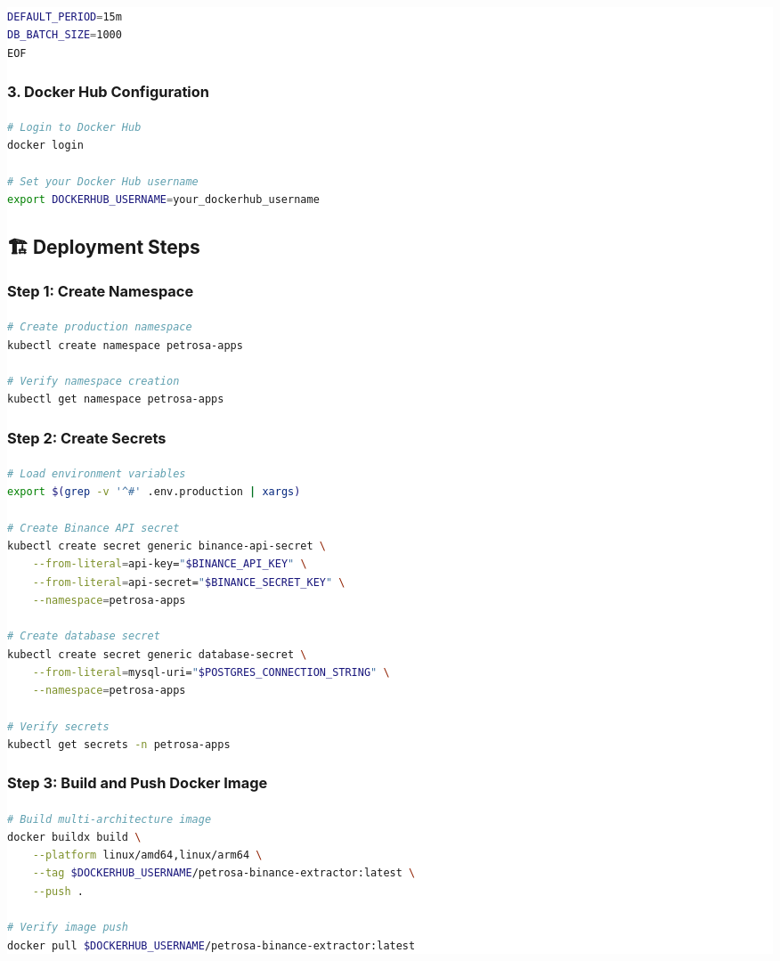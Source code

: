 ```bash
DEFAULT_PERIOD=15m
DB_BATCH_SIZE=1000
EOF
```

### 3. Docker Hub Configuration

```bash
# Login to Docker Hub
docker login

# Set your Docker Hub username
export DOCKERHUB_USERNAME=your_dockerhub_username
```

## 🏗️ Deployment Steps

### Step 1: Create Namespace

```bash
# Create production namespace
kubectl create namespace petrosa-apps

# Verify namespace creation
kubectl get namespace petrosa-apps
```

### Step 2: Create Secrets

```bash
# Load environment variables
export $(grep -v '^#' .env.production | xargs)

# Create Binance API secret
kubectl create secret generic binance-api-secret \
    --from-literal=api-key="$BINANCE_API_KEY" \
    --from-literal=api-secret="$BINANCE_SECRET_KEY" \
    --namespace=petrosa-apps

# Create database secret
kubectl create secret generic database-secret \
    --from-literal=mysql-uri="$POSTGRES_CONNECTION_STRING" \
    --namespace=petrosa-apps

# Verify secrets
kubectl get secrets -n petrosa-apps
```

### Step 3: Build and Push Docker Image

```bash
# Build multi-architecture image
docker buildx build \
    --platform linux/amd64,linux/arm64 \
    --tag $DOCKERHUB_USERNAME/petrosa-binance-extractor:latest \
    --push .

# Verify image push
docker pull $DOCKERHUB_USERNAME/petrosa-binance-extractor:latest
```
